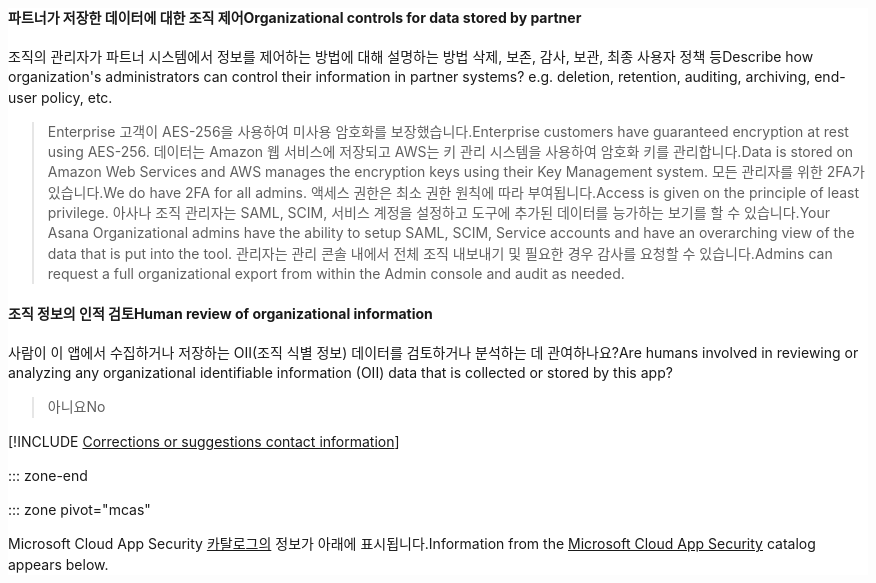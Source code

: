 #### <a name="organizational-controls-for-data-stored-by-partner"></a><span data-ttu-id="abde9-149">파트너가 저장한 데이터에 대한 조직 제어</span><span class="sxs-lookup"><span data-stu-id="abde9-149">Organizational controls for data stored by partner</span></span>

<span data-ttu-id="abde9-150">조직의 관리자가 파트너 시스템에서 정보를 제어하는 방법에 대해 설명하는 방법 삭제, 보존, 감사, 보관, 최종 사용자 정책 등</span><span class="sxs-lookup"><span data-stu-id="abde9-150">Describe how organization's administrators can control their information in partner systems? e.g. deletion, retention, auditing, archiving, end-user policy, etc.</span></span>

><span data-ttu-id="abde9-151">Enterprise 고객이 AES-256을 사용하여 미사용 암호화를 보장했습니다.</span><span class="sxs-lookup"><span data-stu-id="abde9-151">Enterprise customers have guaranteed encryption at rest using AES-256.</span></span> <span data-ttu-id="abde9-152">데이터는 Amazon 웹 서비스에 저장되고 AWS는 키 관리 시스템을 사용하여 암호화 키를 관리합니다.</span><span class="sxs-lookup"><span data-stu-id="abde9-152">Data is stored on Amazon Web Services and AWS manages the encryption keys using their Key Management system.</span></span> <span data-ttu-id="abde9-153">모든 관리자를 위한 2FA가 있습니다.</span><span class="sxs-lookup"><span data-stu-id="abde9-153">We do have 2FA for all admins.</span></span> <span data-ttu-id="abde9-154">액세스 권한은 최소 권한 원칙에 따라 부여됩니다.</span><span class="sxs-lookup"><span data-stu-id="abde9-154">Access is given on the principle of least privilege.</span></span>
<span data-ttu-id="abde9-155">아사나 조직 관리자는 SAML, SCIM, 서비스 계정을 설정하고 도구에 추가된 데이터를 능가하는 보기를 할 수 있습니다.</span><span class="sxs-lookup"><span data-stu-id="abde9-155">Your Asana Organizational admins have the ability to setup SAML, SCIM, Service accounts and have an overarching view of the data that is put into the tool.</span></span> <span data-ttu-id="abde9-156">관리자는 관리 콘솔 내에서 전체 조직 내보내기 및 필요한 경우 감사를 요청할 수 있습니다.</span><span class="sxs-lookup"><span data-stu-id="abde9-156">Admins can request a full organizational export from within the Admin console and audit as needed.</span></span>

#### <a name="human-review-of-organizational-information"></a><span data-ttu-id="abde9-157">조직 정보의 인적 검토</span><span class="sxs-lookup"><span data-stu-id="abde9-157">Human review of organizational information</span></span>

<span data-ttu-id="abde9-158">사람이 이 앱에서 수집하거나 저장하는 OII(조직 식별 정보) 데이터를 검토하거나 분석하는 데 관여하나요?</span><span class="sxs-lookup"><span data-stu-id="abde9-158">Are humans involved in reviewing or analyzing any organizational identifiable information (OII) data that is collected or stored by this app?</span></span>

><span data-ttu-id="abde9-159">아니요</span><span class="sxs-lookup"><span data-stu-id="abde9-159">No</span></span>

[!INCLUDE [Corrections or suggestions contact information](../includes/corrections-or-suggestions.md)]

::: zone-end

::: zone pivot="mcas"

<span data-ttu-id="abde9-160">Microsoft Cloud App Security [카탈로그의](https://www.microsoft.com/enterprise-mobility-security/cloud-app-security) 정보가 아래에 표시됩니다.</span><span class="sxs-lookup"><span data-stu-id="abde9-160">Information from the [Microsoft Cloud App Security](https://www.microsoft.com/enterprise-mobility-security/cloud-app-security) catalog appears below.</span></span>

<iframe height='1020' title='<span data-ttu-id="abde9-161">Microsoft Cloud App Security 정보</span><span class="sxs-lookup"><span data-stu-id="abde9-161">Microsoft Cloud App Security Information</span></span>' src='https://appmcasinfoprod.azurewebsites.net/#/dashboard/10417' frameborder='no' style='width: 100%;'></iframe><span data-ttu-id="abde9-162">
